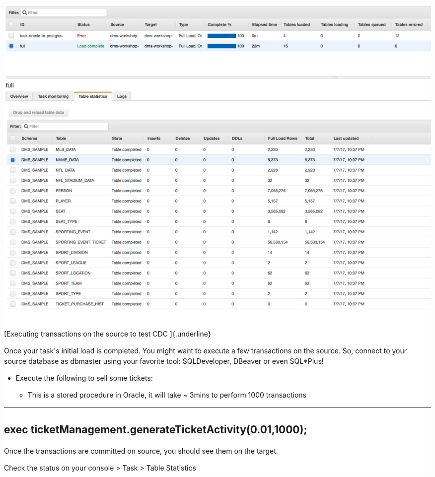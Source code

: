 ![](.//media/image40.png)

[Executing transactions on the source to test CDC ]{.underline}

Once your task's initial load is completed. You might want to execute a
few transactions on the source. So, connect to your source database as
dbmaster using your favorite tool: SQLDeveloper, DBeaver or even
SQL\*Plus!

-   Execute the following to sell some tickets:

    -   This is a stored procedure in Oracle, it will take \~ 3mins to
        perform 1000 transactions

  ----------------------------------------------------------
  exec ticketManagement.generateTicketActivity(0.01,1000);
  ----------------------------------------------------------

Once the transactions are committed on source, you should see them on
the target.

Check the status on your console \> Task \> Table Statistics
